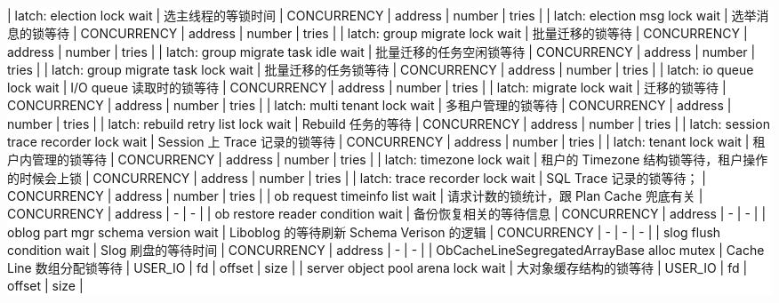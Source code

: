 | latch: election lock wait | 选主线程的等锁时间 | CONCURRENCY | address | number | tries |
| latch: election msg lock wait | 选举消息的锁等待 | CONCURRENCY | address | number | tries |
| latch: group migrate lock wait | 批量迁移的锁等待 | CONCURRENCY | address | number | tries |
| latch: group migrate task idle wait | 批量迁移的任务空闲锁等待 | CONCURRENCY | address | number | tries |
| latch: group migrate task lock wait | 批量迁移的任务锁等待 | CONCURRENCY | address | number | tries |
| latch: io queue lock wait | I/O queue 读取时的锁等待 | CONCURRENCY | address | number | tries |
| latch: migrate lock wait | 迁移的锁等待 | CONCURRENCY | address | number | tries |
| latch: multi tenant lock wait | 多租户管理的锁等待 | CONCURRENCY | address | number | tries |
| latch: rebuild retry list lock wait | Rebuild 任务的等待 | CONCURRENCY | address | number | tries |
| latch: session trace recorder lock wait | Session 上 Trace 记录的锁等待 | CONCURRENCY | address | number | tries |
| latch: tenant lock wait | 租户内管理的锁等待 | CONCURRENCY | address | number | tries |
| latch: timezone lock wait | 租户的 Timezone 结构锁等待，租户操作的时候会上锁 | CONCURRENCY | address | number | tries |
| latch: trace recorder lock wait | SQL Trace 记录的锁等待； | CONCURRENCY | address | number | tries |
| ob request timeinfo list wait | 请求计数的锁统计，跟 Plan Cache 兜底有关 | CONCURRENCY | address | - | - |
| ob restore reader condition wait | 备份恢复相关的等待信息 | CONCURRENCY | address | - | - |
| oblog part mgr schema version wait | Liboblog 的等待刷新 Schema Verison 的逻辑 | CONCURRENCY | - | - | - |
| slog flush condition wait | Slog 刷盘的等待时间 | CONCURRENCY | address | - | - |
| ObCacheLineSegregatedArrayBase alloc mutex | Cache Line 数组分配锁等待 | USER_IO | fd | offset | size |
| server object pool arena lock wait | 大对象缓存结构的锁等待 | USER_IO | fd | offset | size |